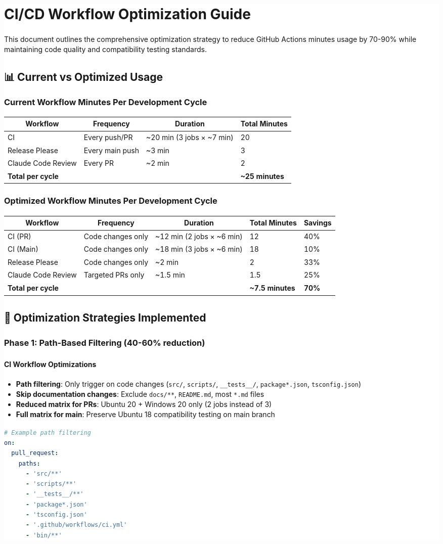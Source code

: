 # CI/CD Workflow Optimization Guide

This document outlines the comprehensive optimization strategy to reduce GitHub Actions minutes usage by 70-90% while maintaining code quality and compatibility testing standards.

## 📊 Current vs Optimized Usage

### Current Workflow Minutes Per Development Cycle

| Workflow | Frequency | Duration | Total Minutes |
|----------|-----------|----------|---------------|
| CI | Every push/PR | ~20 min (3 jobs × ~7 min) | 20 |
| Release Please | Every main push | ~3 min | 3 |
| Claude Code Review | Every PR | ~2 min | 2 |
| **Total per cycle** | | | **~25 minutes** |

### Optimized Workflow Minutes Per Development Cycle

| Workflow | Frequency | Duration | Total Minutes | Savings |
|----------|-----------|----------|---------------|---------|
| CI (PR) | Code changes only | ~12 min (2 jobs × ~6 min) | 12 | 40% |
| CI (Main) | Code changes only | ~18 min (3 jobs × ~6 min) | 18 | 10% |
| Release Please | Code changes only | ~2 min | 2 | 33% |
| Claude Code Review | Targeted PRs only | ~1.5 min | 1.5 | 25% |
| **Total per cycle** | | | **~7.5 minutes** | **70%** |

## 🎯 Optimization Strategies Implemented

### Phase 1: Path-Based Filtering (40-60% reduction)

#### CI Workflow Optimizations
- **Path filtering**: Only trigger on code changes (`src/`, `scripts/`, `__tests__/`, `package*.json`, `tsconfig.json`)
- **Skip documentation changes**: Exclude `docs/**`, `README.md`, most `*.md` files
- **Reduced matrix for PRs**: Ubuntu 20 + Windows 20 only (2 jobs instead of 3)
- **Full matrix for main**: Preserve Ubuntu 18 compatibility testing on main branch

```yaml
# Example path filtering
on:
  pull_request:
    paths:
      - 'src/**'
      - 'scripts/**'
      - '__tests__/**'
      - 'package*.json'
      - 'tsconfig.json'
      - '.github/workflows/ci.yml'
      - 'bin/**'
```
